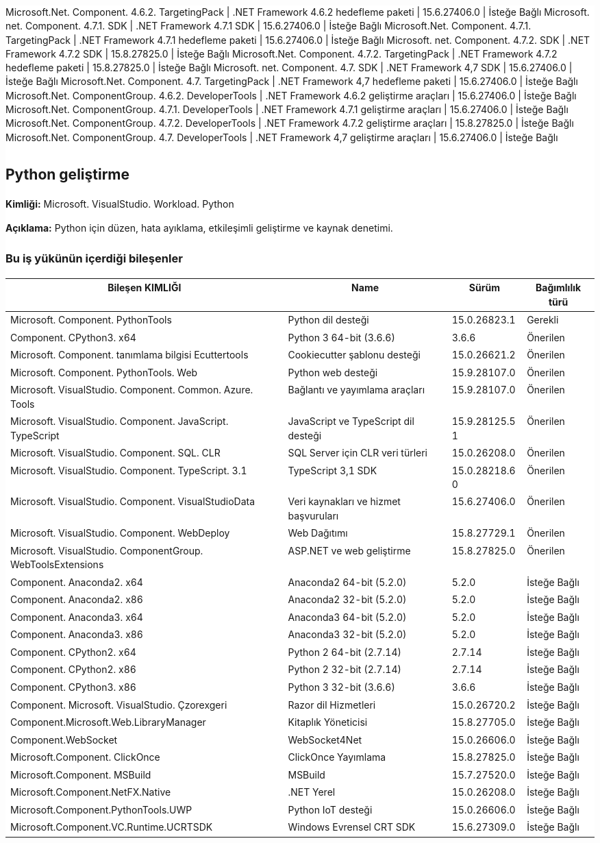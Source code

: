 Microsoft.Net. Component. 4.6.2. TargetingPack | .NET Framework 4.6.2 hedefleme paketi | 15.6.27406.0 | İsteğe Bağlı
Microsoft. net. Component. 4.7.1. SDK | .NET Framework 4.7.1 SDK | 15.6.27406.0 | İsteğe Bağlı
Microsoft.Net. Component. 4.7.1. TargetingPack | .NET Framework 4.7.1 hedefleme paketi | 15.6.27406.0 | İsteğe Bağlı
Microsoft. net. Component. 4.7.2. SDK | .NET Framework 4.7.2 SDK | 15.8.27825.0 | İsteğe Bağlı
Microsoft.Net. Component. 4.7.2. TargetingPack | .NET Framework 4.7.2 hedefleme paketi | 15.8.27825.0 | İsteğe Bağlı
Microsoft. net. Component. 4.7. SDK | .NET Framework 4,7 SDK | 15.6.27406.0 | İsteğe Bağlı
Microsoft.Net. Component. 4.7. TargetingPack | .NET Framework 4,7 hedefleme paketi | 15.6.27406.0 | İsteğe Bağlı
Microsoft.Net. ComponentGroup. 4.6.2. DeveloperTools | .NET Framework 4.6.2 geliştirme araçları | 15.6.27406.0 | İsteğe Bağlı
Microsoft.Net. ComponentGroup. 4.7.1. DeveloperTools | .NET Framework 4.7.1 geliştirme araçları | 15.6.27406.0 | İsteğe Bağlı
Microsoft.Net. ComponentGroup. 4.7.2. DeveloperTools | .NET Framework 4.7.2 geliştirme araçları | 15.8.27825.0 | İsteğe Bağlı
Microsoft.Net. ComponentGroup. 4.7. DeveloperTools | .NET Framework 4,7 geliştirme araçları | 15.6.27406.0 | İsteğe Bağlı

## <a name="python-development"></a>Python geliştirme

**Kimliği:** Microsoft. VisualStudio. Workload. Python

**Açıklama:** Python için düzen, hata ayıklama, etkileşimli geliştirme ve kaynak denetimi.

### <a name="components-included-by-this-workload"></a>Bu iş yükünün içerdiği bileşenler

Bileşen KIMLIĞI | Name | Sürüm | Bağımlılık türü
--- | --- | --- | ---
Microsoft. Component. PythonTools | Python dil desteği | 15.0.26823.1 | Gerekli
Component. CPython3. x64 | Python 3 64-bit (3.6.6) | 3.6.6 | Önerilen
Microsoft. Component. tanımlama bilgisi Ecuttertools | Cookiecutter şablonu desteği | 15.0.26621.2 | Önerilen
Microsoft. Component. PythonTools. Web | Python web desteği | 15.9.28107.0 | Önerilen
Microsoft. VisualStudio. Component. Common. Azure. Tools | Bağlantı ve yayımlama araçları | 15.9.28107.0 | Önerilen
Microsoft. VisualStudio. Component. JavaScript. TypeScript | JavaScript ve TypeScript dil desteği | 15.9.28125.51 | Önerilen
Microsoft. VisualStudio. Component. SQL. CLR | SQL Server için CLR veri türleri | 15.0.26208.0 | Önerilen
Microsoft. VisualStudio. Component. TypeScript. 3.1 | TypeScript 3,1 SDK | 15.0.28218.60 | Önerilen
Microsoft. VisualStudio. Component. VisualStudioData | Veri kaynakları ve hizmet başvuruları | 15.6.27406.0 | Önerilen
Microsoft. VisualStudio. Component. WebDeploy | Web Dağıtımı | 15.8.27729.1 | Önerilen
Microsoft. VisualStudio. ComponentGroup. WebToolsExtensions | ASP.NET ve web geliştirme | 15.8.27825.0 | Önerilen
Component. Anaconda2. x64 | Anaconda2 64-bit (5.2.0) | 5.2.0 | İsteğe Bağlı
Component. Anaconda2. x86 | Anaconda2 32-bit (5.2.0) | 5.2.0 | İsteğe Bağlı
Component. Anaconda3. x64 | Anaconda3 64-bit (5.2.0) | 5.2.0 | İsteğe Bağlı
Component. Anaconda3. x86 | Anaconda3 32-bit (5.2.0) | 5.2.0 | İsteğe Bağlı
Component. CPython2. x64 | Python 2 64-bit (2.7.14) | 2.7.14 | İsteğe Bağlı
Component. CPython2. x86 | Python 2 32-bit (2.7.14) | 2.7.14 | İsteğe Bağlı
Component. CPython3. x86 | Python 3 32-bit (3.6.6) | 3.6.6 | İsteğe Bağlı
Component. Microsoft. VisualStudio. Çzorexgeri | Razor dil Hizmetleri | 15.0.26720.2 | İsteğe Bağlı
Component.Microsoft.Web.LibraryManager | Kitaplık Yöneticisi | 15.8.27705.0 | İsteğe Bağlı
Component.WebSocket | WebSocket4Net | 15.0.26606.0 | İsteğe Bağlı
Microsoft.Component. ClickOnce | ClickOnce Yayımlama | 15.8.27825.0 | İsteğe Bağlı
Microsoft.Component. MSBuild | MSBuild | 15.7.27520.0 | İsteğe Bağlı
Microsoft.Component.NetFX.Native | .NET Yerel | 15.0.26208.0 | İsteğe Bağlı
Microsoft.Component.PythonTools.UWP | Python IoT desteği | 15.0.26606.0 | İsteğe Bağlı
Microsoft.Component.VC.Runtime.UCRTSDK | Windows Evrensel CRT SDK | 15.6.27309.0 | İsteğe Bağlı